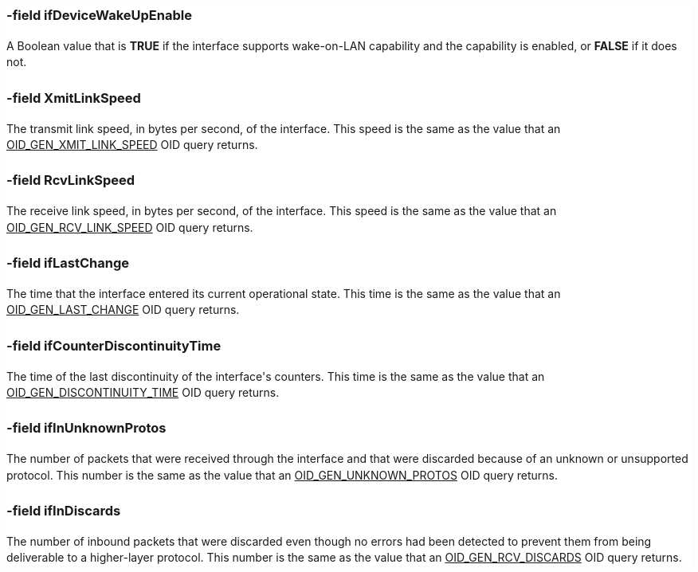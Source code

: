 ### -field ifDeviceWakeUpEnable

A Boolean value that is <b>TRUE</b> if the interface supports wake-on-LAN capability and the capability is enabled, or <b>FALSE</b> if it does
     not.

### -field XmitLinkSpeed

The transmit link speed, in bytes per second, of the interface. This speed is the same as the
     value that an 
     <a href="/windows-hardware/drivers/network/oid-gen-xmit-link-speed">OID_GEN_XMIT_LINK_SPEED</a> OID query
     returns.

### -field RcvLinkSpeed

The receive link speed, in bytes per second, of the interface. This speed is the same as the value
     that an 
     <a href="/windows-hardware/drivers/network/oid-gen-rcv-link-speed">OID_GEN_RCV_LINK_SPEED</a> OID query
     returns.

### -field ifLastChange

The time that the interface entered its current operational state. This time is the same as the
     value that an 
     <a href="/windows-hardware/drivers/network/oid-gen-last-change">OID_GEN_LAST_CHANGE</a> OID query
     returns.

### -field ifCounterDiscontinuityTime

The time of the last discontinuity of the interface's counters. This time is the same as the value
     that an 
     <a href="/windows-hardware/drivers/network/oid-gen-discontinuity-time">OID_GEN_DISCONTINUITY_TIME</a> OID
     query returns.

### -field ifInUnknownProtos

The number of packets that were received through the interface and that were discarded because of
     an unknown or unsupported protocol. This number is the same as the value that an 
     <a href="/windows-hardware/drivers/network/oid-gen-unknown-protos">OID_GEN_UNKNOWN_PROTOS</a> OID query
     returns.

### -field ifInDiscards

The number of inbound packets that were discarded even though no errors had been detected to
     prevent them from being deliverable to a higher-layer protocol. This number is the same as the value
     that an 
     <a href="/windows-hardware/drivers/network/oid-gen-rcv-discards">OID_GEN_RCV_DISCARDS</a> OID query
     returns.
